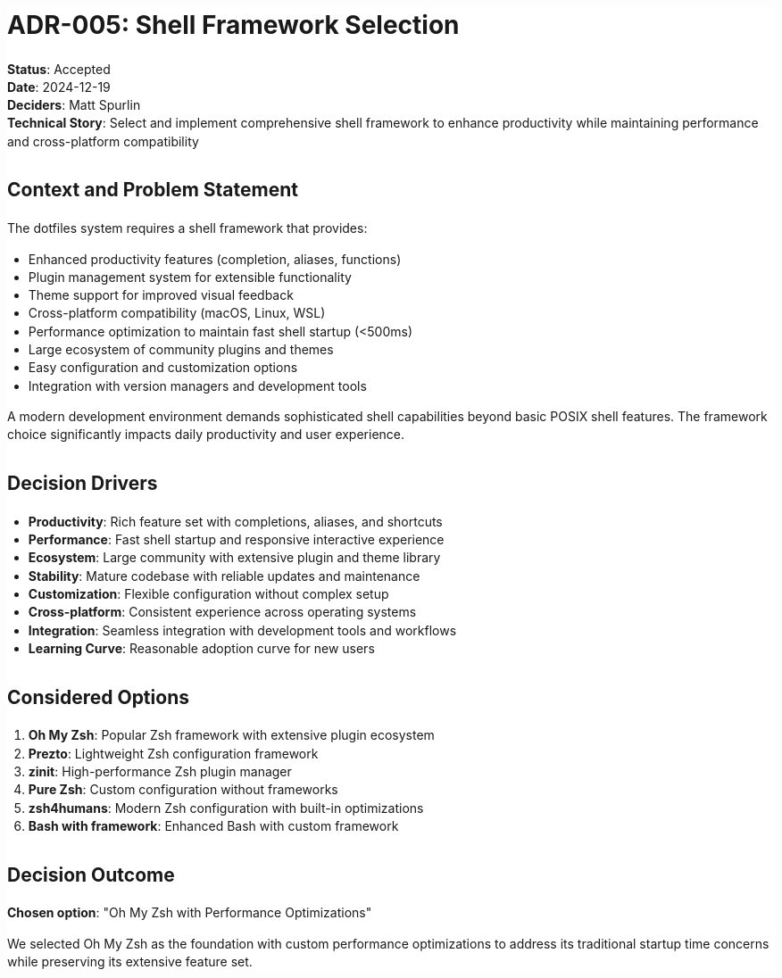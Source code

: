# ADR-005: Shell Framework Selection

**Status**: Accepted  
**Date**: 2024-12-19  
**Deciders**: Matt Spurlin  
**Technical Story**: Select and implement comprehensive shell framework to enhance productivity while maintaining performance and cross-platform compatibility

## Context and Problem Statement

The dotfiles system requires a shell framework that provides:
- Enhanced productivity features (completion, aliases, functions)
- Plugin management system for extensible functionality
- Theme support for improved visual feedback
- Cross-platform compatibility (macOS, Linux, WSL)
- Performance optimization to maintain fast shell startup (<500ms)
- Large ecosystem of community plugins and themes
- Easy configuration and customization options
- Integration with version managers and development tools

A modern development environment demands sophisticated shell capabilities beyond basic POSIX shell features. The framework choice significantly impacts daily productivity and user experience.

## Decision Drivers

- **Productivity**: Rich feature set with completions, aliases, and shortcuts
- **Performance**: Fast shell startup and responsive interactive experience
- **Ecosystem**: Large community with extensive plugin and theme library
- **Stability**: Mature codebase with reliable updates and maintenance
- **Customization**: Flexible configuration without complex setup
- **Cross-platform**: Consistent experience across operating systems
- **Integration**: Seamless integration with development tools and workflows
- **Learning Curve**: Reasonable adoption curve for new users

## Considered Options

1. **Oh My Zsh**: Popular Zsh framework with extensive plugin ecosystem
2. **Prezto**: Lightweight Zsh configuration framework
3. **zinit**: High-performance Zsh plugin manager
4. **Pure Zsh**: Custom configuration without frameworks
5. **zsh4humans**: Modern Zsh configuration with built-in optimizations
6. **Bash with framework**: Enhanced Bash with custom framework

## Decision Outcome

**Chosen option**: "Oh My Zsh with Performance Optimizations"

We selected Oh My Zsh as the foundation with custom performance optimizations to address its traditional startup time concerns while preserving its extensive feature set.
